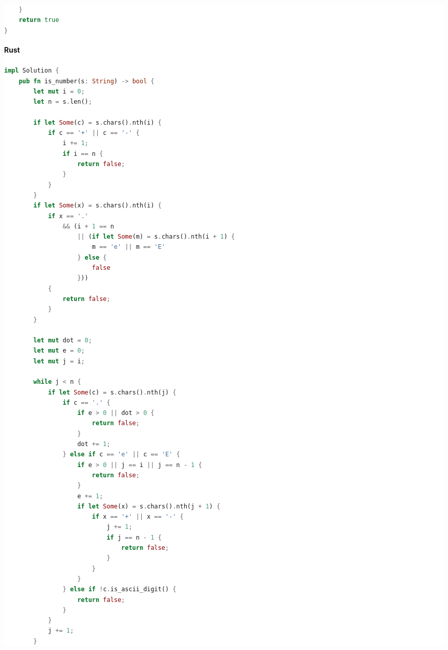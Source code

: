 ```go
	}
	return true
}
```

#### Rust

```rust
impl Solution {
    pub fn is_number(s: String) -> bool {
        let mut i = 0;
        let n = s.len();

        if let Some(c) = s.chars().nth(i) {
            if c == '+' || c == '-' {
                i += 1;
                if i == n {
                    return false;
                }
            }
        }
        if let Some(x) = s.chars().nth(i) {
            if x == '.'
                && (i + 1 == n
                    || (if let Some(m) = s.chars().nth(i + 1) {
                        m == 'e' || m == 'E'
                    } else {
                        false
                    }))
            {
                return false;
            }
        }

        let mut dot = 0;
        let mut e = 0;
        let mut j = i;

        while j < n {
            if let Some(c) = s.chars().nth(j) {
                if c == '.' {
                    if e > 0 || dot > 0 {
                        return false;
                    }
                    dot += 1;
                } else if c == 'e' || c == 'E' {
                    if e > 0 || j == i || j == n - 1 {
                        return false;
                    }
                    e += 1;
                    if let Some(x) = s.chars().nth(j + 1) {
                        if x == '+' || x == '-' {
                            j += 1;
                            if j == n - 1 {
                                return false;
                            }
                        }
                    }
                } else if !c.is_ascii_digit() {
                    return false;
                }
            }
            j += 1;
        }
```